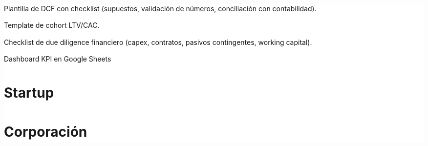Plantilla de DCF con checklist (supuestos, validación de números, conciliación con contabilidad).

Template de cohort LTV/CAC.

Checklist de due diligence financiero (capex, contratos, pasivos contingentes, working capital).

Dashboard KPI en Google Sheets



# Startup




# Corporación 
